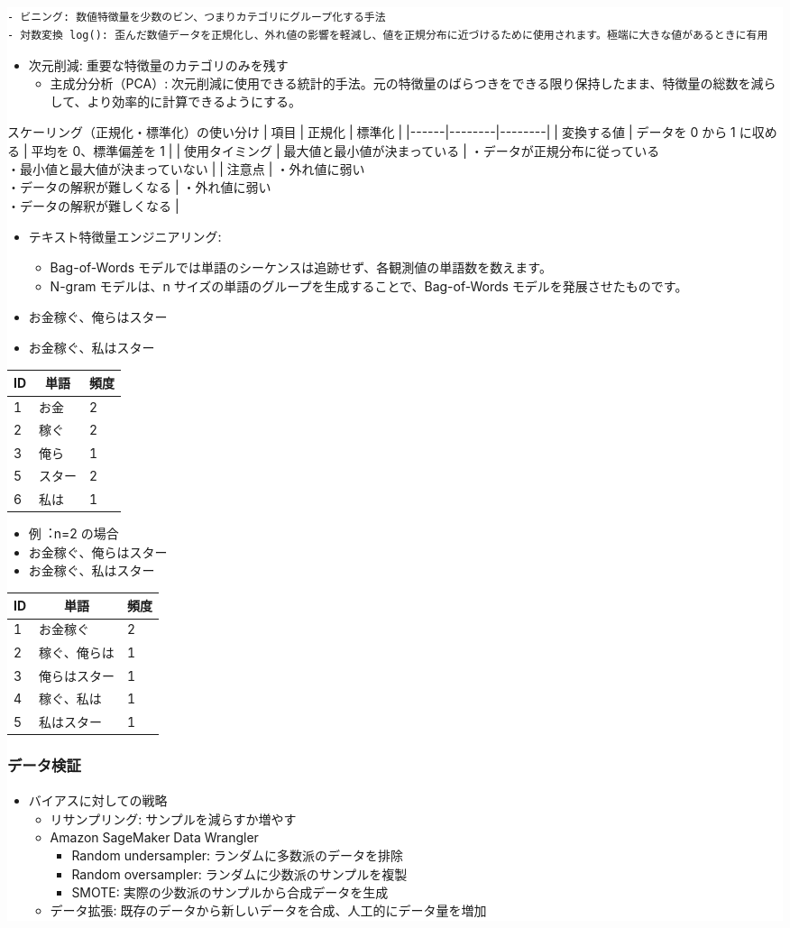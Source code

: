     - ビニング: 数値特徴量を少数のビン、つまりカテゴリにグループ化する⼿法
    - 対数変換 log(): 歪んだ数値データを正規化し、外れ値の影響を軽減し、値を正規分布に近づけるために使⽤されます。極端に⼤きな値があるときに有⽤
  - 次元削減: 重要な特徴量のカテゴリのみを残す
    - 主成分分析（PCA）: 次元削減に使⽤できる統計的⼿法。元の特徴量のばらつきをできる限り保持したまま、特徴量の総数を減らして、より効率的に計算できるようにする。

スケーリング（正規化・標準化）の使い分け
| 項目 | 正規化 | 標準化 |
|------|--------|--------|
| 変換する値 | データを 0 から 1 に収める | 平均を 0、標準偏差を 1 |
| 使用タイミング | 最大値と最小値が決まっている | ・データが正規分布に従っている<br>・最小値と最大値が決まっていない |
| 注意点 | ・外れ値に弱い<br>・データの解釈が難しくなる | ・外れ値に弱い<br>・データの解釈が難しくなる |

- テキスト特徴量エンジニアリング:

  - Bag-of-Words モデルでは単語のシーケンスは追跡せず、各観測値の単語数を数えます。
  - N-gram モデルは、n サイズの単語のグループを⽣成することで、Bag-of-Words モデルを発展させたものです。

- お⾦稼ぐ、俺らはスター
- お⾦稼ぐ、私はスター

| ID  | 単語   | 頻度 |
| --- | ------ | ---- |
| 1   | お金   | 2    |
| 2   | 稼ぐ   | 2    |
| 3   | 俺ら   | 1    |
| 5   | スター | 2    |
| 6   | 私は   | 1    |

- 例︓n=2 の場合
- お⾦稼ぐ、俺らはスター
- お⾦稼ぐ、私はスター

| ID  | 単語         | 頻度 |
| --- | ------------ | ---- |
| 1   | お金稼ぐ     | 2    |
| 2   | 稼ぐ、俺らは | 1    |
| 3   | 俺らはスター | 1    |
| 4   | 稼ぐ、私は   | 1    |
| 5   | 私はスター   | 1    |

### データ検証

- バイアスに対しての戦略
  - リサンプリング: サンプルを減らすか増やす
  - Amazon SageMaker Data Wrangler
    - Random undersampler: ランダムに多数派のデータを排除
    - Random oversampler: ランダムに少数派のサンプルを複製
    - SMOTE: 実際の少数派のサンプルから合成データを⽣成
  - データ拡張: 既存のデータから新しいデータを合成、⼈⼯的にデータ量を増加
